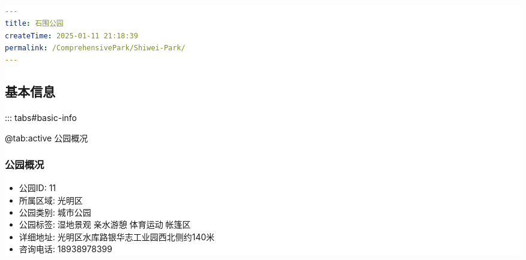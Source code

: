 ```yaml
---
title: 石围公园
createTime: 2025-01-11 21:18:39
permalink: /ComprehensivePark/Shiwei-Park/
---
```



<script setup>
import ImageSwiper from '/.vuepress/theme/components/ImageSwiper.vue'
// 轮播图数据
const swiperItems = [
    {
      link: 'https://cgj.sz.gov.cn/img/4/4005/4005862/10775011.jpg',
      title: '石围公园',
      description: '石围公园位于光明区马田街道，公园占地面积约23万平方米。是集休闲、娱乐、建身、文化体验为一体的综合性城市森林公园。公园布局为三湖五区：三湖分别是桥湖、亭湖、溪湖，通过生态驳岸改造形成湖面及湿地景观；...',
      author: '深圳政府在线',
      date: '2025/01/11'
      },
  {
      link: 'https://cgj.sz.gov.cn/img/4/4005/4005862/10775011.jpg',
      title: '石围公园',
      description: '石围公园位于光明区马田街道，公园占地面积约23万平方米。是集休闲、娱乐、建身、文化体验为一体的综合性城市森林公园。公园布局为三湖五区：三湖分别是桥湖、亭湖、溪湖，通过生态驳岸改造形成湖面及湿地景观；...',
      author: '深圳政府在线',
      date: '2025/01/11'
      }
]
// 配置项
const swiperConfig = {
  height: 500,
  showInfo: true
}
</script>

<ImageSwiper :items="swiperItems" :config="swiperConfig" />



## 基本信息

::: tabs#basic-info

@tab:active 公园概况
### 公园概况
- 公园ID: 11
- 所属区域: 光明区
- 公园类别: 城市公园
- 公园标签: 湿地景观 亲水游憩 体育运动 帐篷区
- 详细地址: 光明区水库路银华志工业园西北侧约140米
- 咨询电话: 18938978399
